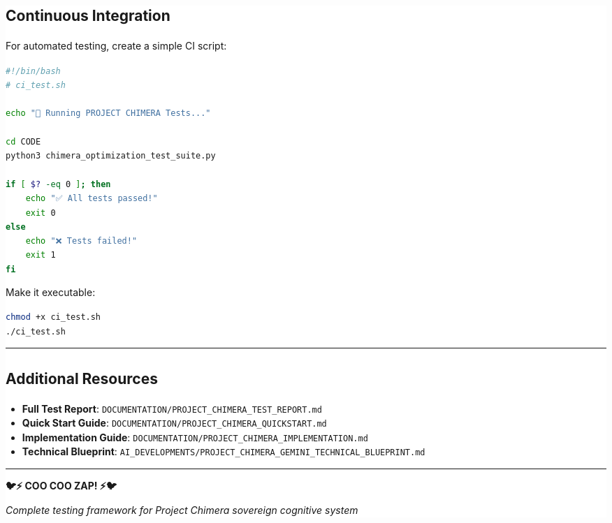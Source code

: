 
## Continuous Integration

For automated testing, create a simple CI script:

```bash
#!/bin/bash
# ci_test.sh

echo "🧬 Running PROJECT CHIMERA Tests..."

cd CODE
python3 chimera_optimization_test_suite.py

if [ $? -eq 0 ]; then
    echo "✅ All tests passed!"
    exit 0
else
    echo "❌ Tests failed!"
    exit 1
fi
```

Make it executable:
```bash
chmod +x ci_test.sh
./ci_test.sh
```

---

## Additional Resources

- **Full Test Report**: `DOCUMENTATION/PROJECT_CHIMERA_TEST_REPORT.md`
- **Quick Start Guide**: `DOCUMENTATION/PROJECT_CHIMERA_QUICKSTART.md`
- **Implementation Guide**: `DOCUMENTATION/PROJECT_CHIMERA_IMPLEMENTATION.md`
- **Technical Blueprint**: `AI_DEVELOPMENTS/PROJECT_CHIMERA_GEMINI_TECHNICAL_BLUEPRINT.md`

---

**🐦⚡ COO COO ZAP! ⚡🐦**

*Complete testing framework for Project Chimera sovereign cognitive system*
